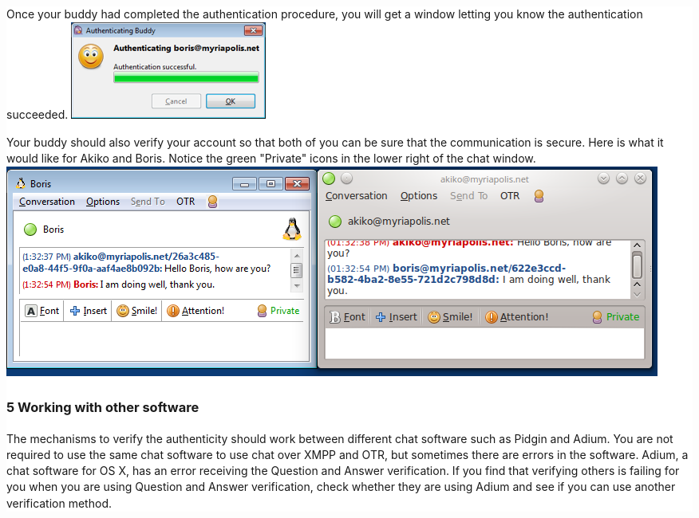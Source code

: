 Once your buddy had completed the authentication procedure, you will get a window letting you know the authentication succeeded.
![image](tool_pidgin39.png)

Your buddy should also verify your account so that both of you can be sure that the communication is secure. Here is what it would like for Akiko and Boris. Notice the green "Private" icons in the lower right of the chat window.
![image](tool_pidgin40.png)

### 5 Working with other software

The mechanisms to verify the authenticity should work between different chat software such as Pidgin and Adium. You are not required to use the same chat software to use chat over XMPP and OTR, but sometimes there are errors in the software. Adium, a chat software for OS X, has an error receiving the Question and Answer verification. If you find that verifying others is failing for you when you are using Question and Answer verification, check whether they are using Adium and see if you can use another verification method.